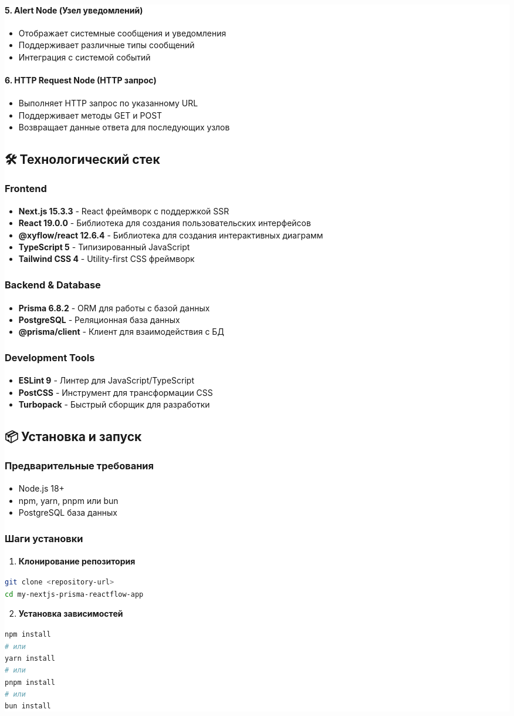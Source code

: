 #### 5. **Alert Node (Узел уведомлений)**
- Отображает системные сообщения и уведомления
- Поддерживает различные типы сообщений
- Интеграция с системой событий

#### 6. **HTTP Request Node (HTTP запрос)**
- Выполняет HTTP запрос по указанному URL
- Поддерживает методы GET и POST
- Возвращает данные ответа для последующих узлов

## 🛠 Технологический стек

### Frontend
- **Next.js 15.3.3** - React фреймворк с поддержкой SSR
- **React 19.0.0** - Библиотека для создания пользовательских интерфейсов
- **@xyflow/react 12.6.4** - Библиотека для создания интерактивных диаграмм
- **TypeScript 5** - Типизированный JavaScript
- **Tailwind CSS 4** - Utility-first CSS фреймворк

### Backend & Database
- **Prisma 6.8.2** - ORM для работы с базой данных
- **PostgreSQL** - Реляционная база данных
- **@prisma/client** - Клиент для взаимодействия с БД

### Development Tools
- **ESLint 9** - Линтер для JavaScript/TypeScript
- **PostCSS** - Инструмент для трансформации CSS
- **Turbopack** - Быстрый сборщик для разработки

## 📦 Установка и запуск

### Предварительные требования
- Node.js 18+ 
- npm, yarn, pnpm или bun
- PostgreSQL база данных

### Шаги установки

1. **Клонирование репозитория**
```bash
git clone <repository-url>
cd my-nextjs-prisma-reactflow-app
```

2. **Установка зависимостей**
```bash
npm install
# или
yarn install
# или
pnpm install
# или
bun install
```
